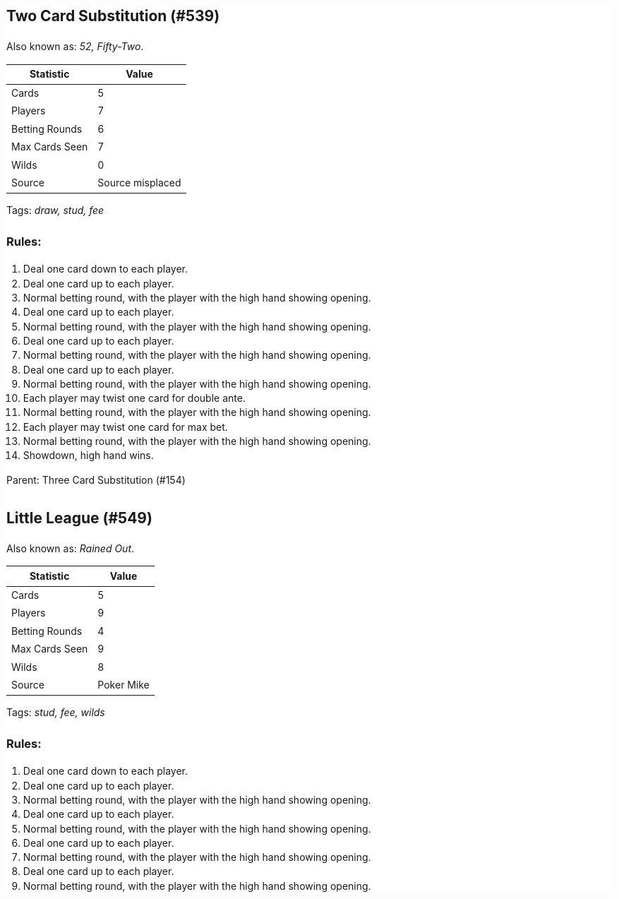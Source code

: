 
## Two Card Substitution (#539)
Also known as: *52, Fifty-Two*.

|Statistic|Value|
|---------|-----|
|Cards|5|
|Players|7|
|Betting Rounds|6|
|Max Cards Seen|7|
|Wilds|0|
|Source|Source misplaced|
Tags: *draw, stud, fee*
### Rules:
1. Deal one card down to each player.
2. Deal one card up to each player.
3. Normal betting round, with the player with the high hand showing opening.
4. Deal one card up to each player.
5. Normal betting round, with the player with the high hand showing opening.
6. Deal one card up to each player.
7. Normal betting round, with the player with the high hand showing opening.
8. Deal one card up to each player.
9. Normal betting round, with the player with the high hand showing opening.
10. Each player may twist one card for double ante.
11. Normal betting round, with the player with the high hand showing opening.
12. Each player may twist one card for max bet.
13. Normal betting round, with the player with the high hand showing opening.
14. Showdown, high hand wins.

Parent: Three Card Substitution (#154)


## Little League (#549)
Also known as: *Rained Out*.

|Statistic|Value|
|---------|-----|
|Cards|5|
|Players|9|
|Betting Rounds|4|
|Max Cards Seen|9|
|Wilds|8|
|Source|Poker Mike|
Tags: *stud, fee, wilds*
### Rules:
1. Deal one card down to each player.
2. Deal one card up to each player.
3. Normal betting round, with the player with the high hand showing opening.
4. Deal one card up to each player.
5. Normal betting round, with the player with the high hand showing opening.
6. Deal one card up to each player.
7. Normal betting round, with the player with the high hand showing opening.
8. Deal one card up to each player.
9. Normal betting round, with the player with the high hand showing opening.